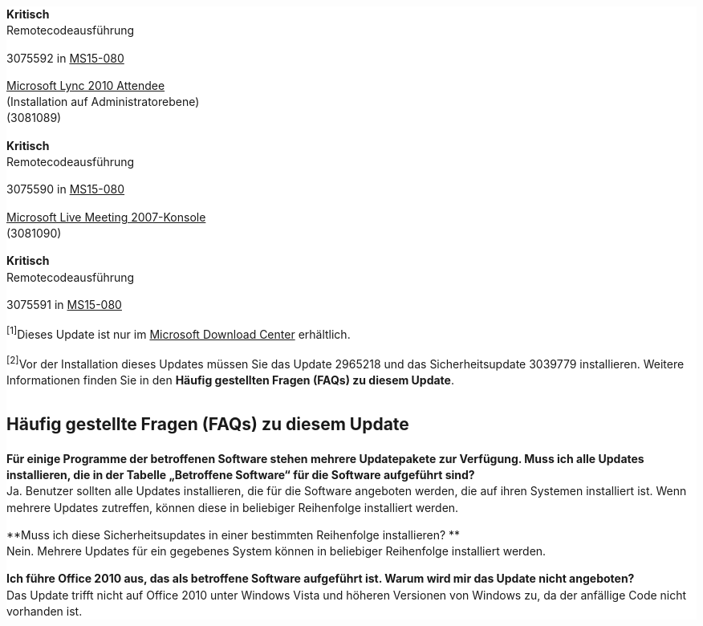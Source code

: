 <td style="border:1px solid black;"><p><strong>Kritisch</strong><br />
Remotecodeausführung</p></td>
<td style="border:1px solid black;"><p>3075592 in <a href="https://technet.microsoft.com/de-de/library/security/ms15-080">MS15-080</a></p></td>
</tr>
<tr class="odd">
<td style="border:1px solid black;"><p><a href="http://www.microsoft.com/de-de/download/details.aspx?id=48791">Microsoft Lync 2010 Attendee</a><br />
(Installation auf Administratorebene)<br />
(3081089)</p></td>
<td style="border:1px solid black;"><p><strong>Kritisch</strong><br />
Remotecodeausführung</p></td>
<td style="border:1px solid black;"><p>3075590 in <a href="https://technet.microsoft.com/de-de/library/security/ms15-080">MS15-080</a></p></td>
</tr>
<tr class="even">
<td style="border:1px solid black;"><p><a href="https://support.office.com/de-de/article/herunterladen-des-microsoft-office-live-meeting-2007-clients-8a432d04-45ac-4762-8e7f-e715dcd0f167?correlationid=34fb93b0-00be-44c8-a2ed-6a8e5e0c2df5&amp;ui=en-us&amp;rs=de-de&amp;ad=us">Microsoft Live Meeting 2007-Konsole</a><br />
(3081090)</p></td>
<td style="border:1px solid black;"><p><strong>Kritisch</strong><br />
Remotecodeausführung</p></td>
<td style="border:1px solid black;"><p>3075591 in <a href="https://technet.microsoft.com/de-de/library/security/ms15-080">MS15-080</a></p></td>
</tr>
</tbody>
</table>
  
<sup>[1]</sup>Dieses Update ist nur im [Microsoft Download Center](http://www.microsoft.com/de-de/download/search.aspx?q=security%20update) erhältlich.
  
<sup>[2]</sup>Vor der Installation dieses Updates müssen Sie das Update 2965218 und das Sicherheitsupdate 3039779 installieren. Weitere Informationen finden Sie in den **Häufig gestellten Fragen (FAQs) zu diesem Update**.
  
Häufig gestellte Fragen (FAQs) zu diesem Update  
-----------------------------------------------
  
<span id="sectionToggle2"></span>
**Für einige Programme der betroffenen Software stehen mehrere Updatepakete zur Verfügung. Muss ich alle Updates installieren, die in der Tabelle „Betroffene Software“ für die Software aufgeführt sind?**  
Ja. Benutzer sollten alle Updates installieren, die für die Software angeboten werden, die auf ihren Systemen installiert ist. Wenn mehrere Updates zutreffen, können diese in beliebiger Reihenfolge installiert werden.
  
**Muss ich diese Sicherheitsupdates in einer bestimmten Reihenfolge installieren? **  
Nein. Mehrere Updates für ein gegebenes System können in beliebiger Reihenfolge installiert werden.
  
**Ich führe Office 2010 aus, das als betroffene Software aufgeführt ist. Warum wird mir das Update nicht angeboten?**  
Das Update trifft nicht auf Office 2010 unter Windows Vista und höheren Versionen von Windows zu, da der anfällige Code nicht vorhanden ist.
  